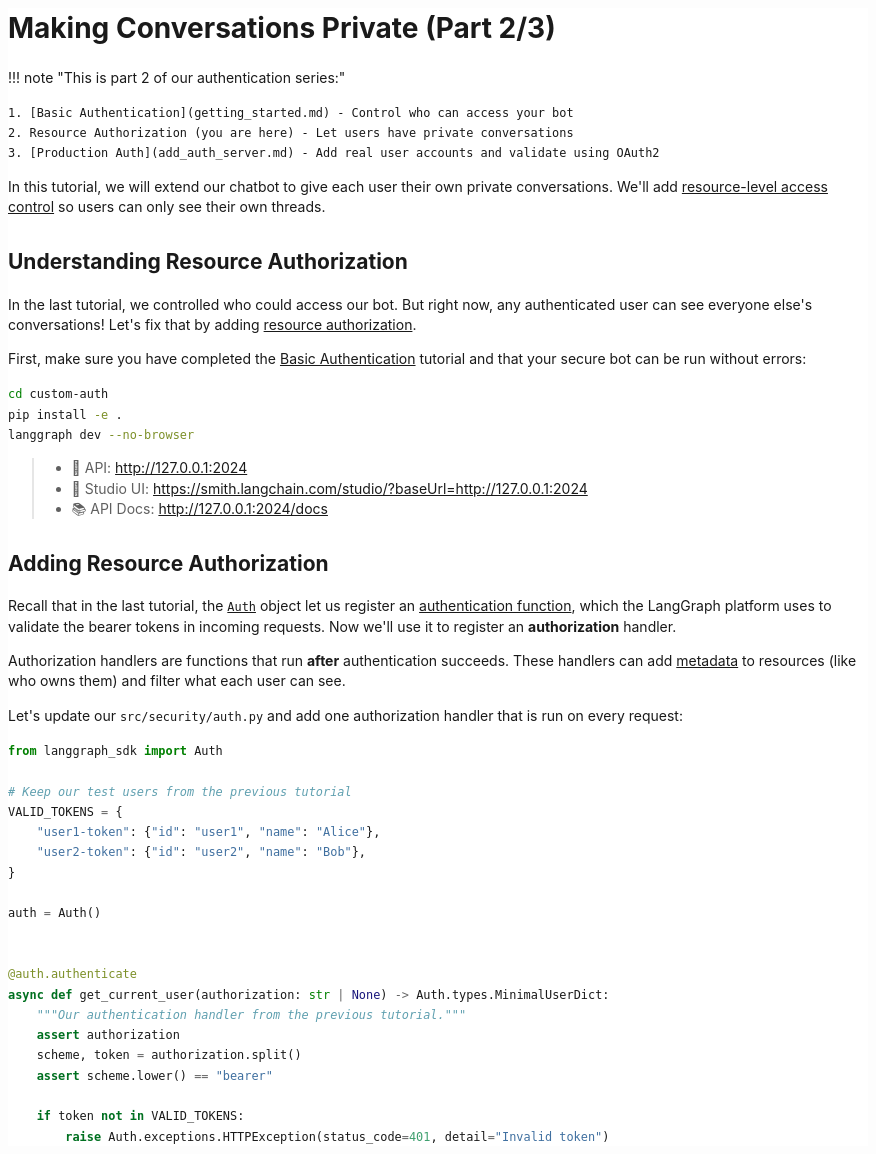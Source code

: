 # Making Conversations Private (Part 2/3)

!!! note "This is part 2 of our authentication series:" 

    1. [Basic Authentication](getting_started.md) - Control who can access your bot 
    2. Resource Authorization (you are here) - Let users have private conversations
    3. [Production Auth](add_auth_server.md) - Add real user accounts and validate using OAuth2

In this tutorial, we will extend our chatbot to give each user their own private conversations. We'll add [resource-level access control](../../concepts/auth.md#resource-level-access-control) so users can only see their own threads.

## Understanding Resource Authorization

In the last tutorial, we controlled who could access our bot. But right now, any authenticated user can see everyone else's conversations! Let's fix that by adding [resource authorization](../../concepts/auth.md#resource-authorization).

First, make sure you have completed the [Basic Authentication](getting_started.md) tutorial and that your secure bot can be run without errors:

```bash
cd custom-auth
pip install -e .
langgraph dev --no-browser
```

> - 🚀 API: http://127.0.0.1:2024
> - 🎨 Studio UI: https://smith.langchain.com/studio/?baseUrl=http://127.0.0.1:2024
> - 📚 API Docs: http://127.0.0.1:2024/docs

## Adding Resource Authorization

Recall that in the last tutorial, the [`Auth`](../../cloud/reference/sdk/python_sdk_ref.md#langgraph_sdk.auth.Auth) object let us register an [authentication function](../../concepts/auth.md#authentication), which the LangGraph platform uses to validate the bearer tokens in incoming requests. Now we'll use it to register an **authorization** handler.

Authorization handlers are functions that run **after** authentication succeeds. These handlers can add [metadata](../../concepts/auth.md#resource-metadata) to resources (like who owns them) and filter what each user can see.

Let's update our `src/security/auth.py` and add one authorization handler that is run on every request:

```python hl_lines="29-39"
from langgraph_sdk import Auth

# Keep our test users from the previous tutorial
VALID_TOKENS = {
    "user1-token": {"id": "user1", "name": "Alice"},
    "user2-token": {"id": "user2", "name": "Bob"},
}

auth = Auth()


@auth.authenticate
async def get_current_user(authorization: str | None) -> Auth.types.MinimalUserDict:
    """Our authentication handler from the previous tutorial."""
    assert authorization
    scheme, token = authorization.split()
    assert scheme.lower() == "bearer"

    if token not in VALID_TOKENS:
        raise Auth.exceptions.HTTPException(status_code=401, detail="Invalid token")
```